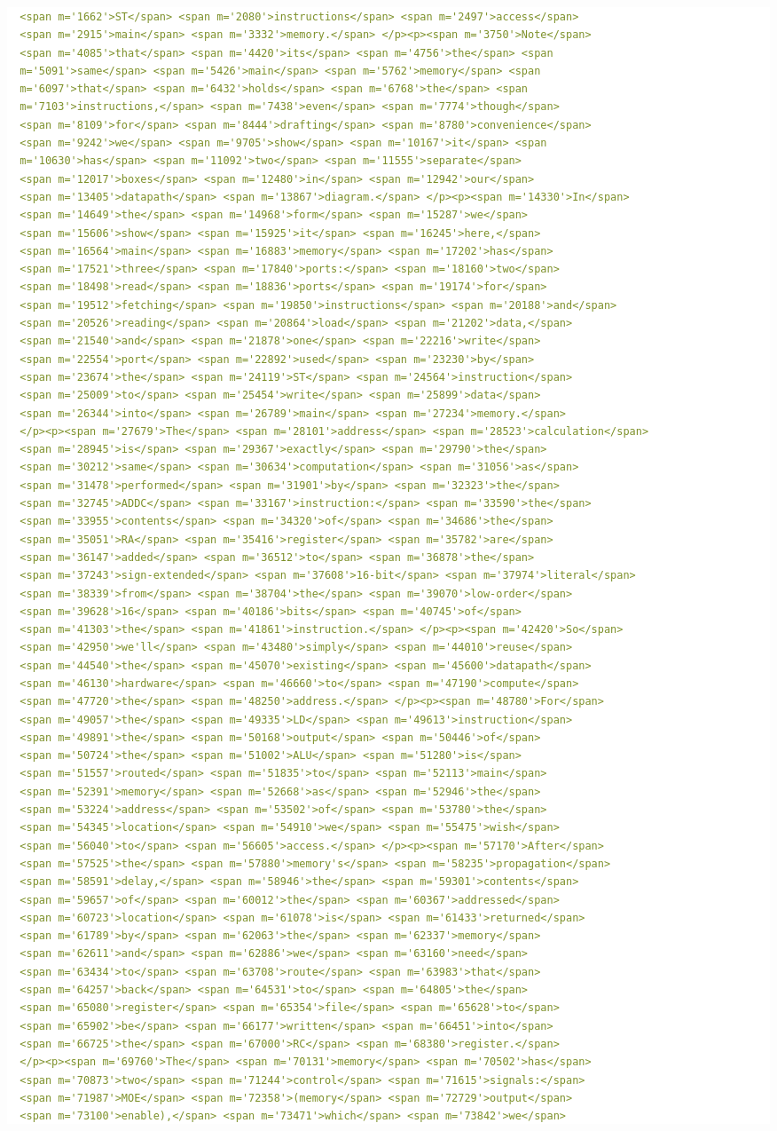```yaml
  <span m='1662'>ST</span> <span m='2080'>instructions</span> <span m='2497'>access</span>
  <span m='2915'>main</span> <span m='3332'>memory.</span> </p><p><span m='3750'>Note</span>
  <span m='4085'>that</span> <span m='4420'>its</span> <span m='4756'>the</span> <span
  m='5091'>same</span> <span m='5426'>main</span> <span m='5762'>memory</span> <span
  m='6097'>that</span> <span m='6432'>holds</span> <span m='6768'>the</span> <span
  m='7103'>instructions,</span> <span m='7438'>even</span> <span m='7774'>though</span>
  <span m='8109'>for</span> <span m='8444'>drafting</span> <span m='8780'>convenience</span>
  <span m='9242'>we</span> <span m='9705'>show</span> <span m='10167'>it</span> <span
  m='10630'>has</span> <span m='11092'>two</span> <span m='11555'>separate</span>
  <span m='12017'>boxes</span> <span m='12480'>in</span> <span m='12942'>our</span>
  <span m='13405'>datapath</span> <span m='13867'>diagram.</span> </p><p><span m='14330'>In</span>
  <span m='14649'>the</span> <span m='14968'>form</span> <span m='15287'>we</span>
  <span m='15606'>show</span> <span m='15925'>it</span> <span m='16245'>here,</span>
  <span m='16564'>main</span> <span m='16883'>memory</span> <span m='17202'>has</span>
  <span m='17521'>three</span> <span m='17840'>ports:</span> <span m='18160'>two</span>
  <span m='18498'>read</span> <span m='18836'>ports</span> <span m='19174'>for</span>
  <span m='19512'>fetching</span> <span m='19850'>instructions</span> <span m='20188'>and</span>
  <span m='20526'>reading</span> <span m='20864'>load</span> <span m='21202'>data,</span>
  <span m='21540'>and</span> <span m='21878'>one</span> <span m='22216'>write</span>
  <span m='22554'>port</span> <span m='22892'>used</span> <span m='23230'>by</span>
  <span m='23674'>the</span> <span m='24119'>ST</span> <span m='24564'>instruction</span>
  <span m='25009'>to</span> <span m='25454'>write</span> <span m='25899'>data</span>
  <span m='26344'>into</span> <span m='26789'>main</span> <span m='27234'>memory.</span>
  </p><p><span m='27679'>The</span> <span m='28101'>address</span> <span m='28523'>calculation</span>
  <span m='28945'>is</span> <span m='29367'>exactly</span> <span m='29790'>the</span>
  <span m='30212'>same</span> <span m='30634'>computation</span> <span m='31056'>as</span>
  <span m='31478'>performed</span> <span m='31901'>by</span> <span m='32323'>the</span>
  <span m='32745'>ADDC</span> <span m='33167'>instruction:</span> <span m='33590'>the</span>
  <span m='33955'>contents</span> <span m='34320'>of</span> <span m='34686'>the</span>
  <span m='35051'>RA</span> <span m='35416'>register</span> <span m='35782'>are</span>
  <span m='36147'>added</span> <span m='36512'>to</span> <span m='36878'>the</span>
  <span m='37243'>sign-extended</span> <span m='37608'>16-bit</span> <span m='37974'>literal</span>
  <span m='38339'>from</span> <span m='38704'>the</span> <span m='39070'>low-order</span>
  <span m='39628'>16</span> <span m='40186'>bits</span> <span m='40745'>of</span>
  <span m='41303'>the</span> <span m='41861'>instruction.</span> </p><p><span m='42420'>So</span>
  <span m='42950'>we'll</span> <span m='43480'>simply</span> <span m='44010'>reuse</span>
  <span m='44540'>the</span> <span m='45070'>existing</span> <span m='45600'>datapath</span>
  <span m='46130'>hardware</span> <span m='46660'>to</span> <span m='47190'>compute</span>
  <span m='47720'>the</span> <span m='48250'>address.</span> </p><p><span m='48780'>For</span>
  <span m='49057'>the</span> <span m='49335'>LD</span> <span m='49613'>instruction</span>
  <span m='49891'>the</span> <span m='50168'>output</span> <span m='50446'>of</span>
  <span m='50724'>the</span> <span m='51002'>ALU</span> <span m='51280'>is</span>
  <span m='51557'>routed</span> <span m='51835'>to</span> <span m='52113'>main</span>
  <span m='52391'>memory</span> <span m='52668'>as</span> <span m='52946'>the</span>
  <span m='53224'>address</span> <span m='53502'>of</span> <span m='53780'>the</span>
  <span m='54345'>location</span> <span m='54910'>we</span> <span m='55475'>wish</span>
  <span m='56040'>to</span> <span m='56605'>access.</span> </p><p><span m='57170'>After</span>
  <span m='57525'>the</span> <span m='57880'>memory's</span> <span m='58235'>propagation</span>
  <span m='58591'>delay,</span> <span m='58946'>the</span> <span m='59301'>contents</span>
  <span m='59657'>of</span> <span m='60012'>the</span> <span m='60367'>addressed</span>
  <span m='60723'>location</span> <span m='61078'>is</span> <span m='61433'>returned</span>
  <span m='61789'>by</span> <span m='62063'>the</span> <span m='62337'>memory</span>
  <span m='62611'>and</span> <span m='62886'>we</span> <span m='63160'>need</span>
  <span m='63434'>to</span> <span m='63708'>route</span> <span m='63983'>that</span>
  <span m='64257'>back</span> <span m='64531'>to</span> <span m='64805'>the</span>
  <span m='65080'>register</span> <span m='65354'>file</span> <span m='65628'>to</span>
  <span m='65902'>be</span> <span m='66177'>written</span> <span m='66451'>into</span>
  <span m='66725'>the</span> <span m='67000'>RC</span> <span m='68380'>register.</span>
  </p><p><span m='69760'>The</span> <span m='70131'>memory</span> <span m='70502'>has</span>
  <span m='70873'>two</span> <span m='71244'>control</span> <span m='71615'>signals:</span>
  <span m='71987'>MOE</span> <span m='72358'>(memory</span> <span m='72729'>output</span>
  <span m='73100'>enable),</span> <span m='73471'>which</span> <span m='73842'>we</span>
```